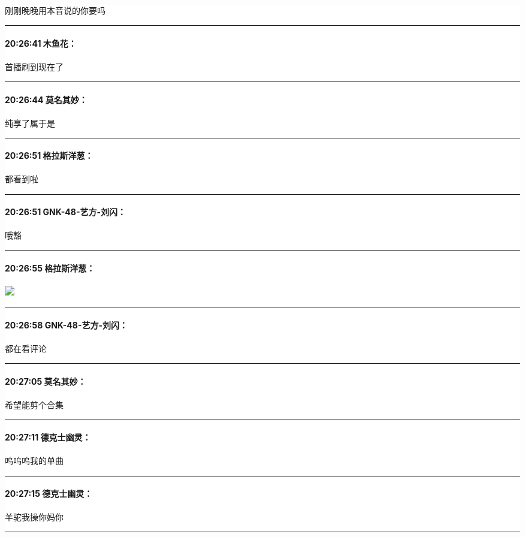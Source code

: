 刚刚晚晚用本音说的你要吗

*****

#### 20:26:41  木鱼花：

首播刷到现在了

*****

#### 20:26:44  莫名其妙：

纯享了属于是

*****

#### 20:26:51  格拉斯洋葱：

都看到啦

*****

#### 20:26:51  GNK-48-艺方-刘闪：

哦豁

*****

#### 20:26:55  格拉斯洋葱：

![](http://gchat.qpic.cn/gchatpic_new/895249074/614391357-3078577574-B7985024568F802417641BDAF360C409/0?term=2")

*****

#### 20:26:58  GNK-48-艺方-刘闪：

都在看评论

*****

#### 20:27:05  莫名其妙：

希望能剪个合集

*****

#### 20:27:11  德克士幽灵：

呜呜呜我的单曲

*****

#### 20:27:15  德克士幽灵：

羊驼我操你妈你

*****

